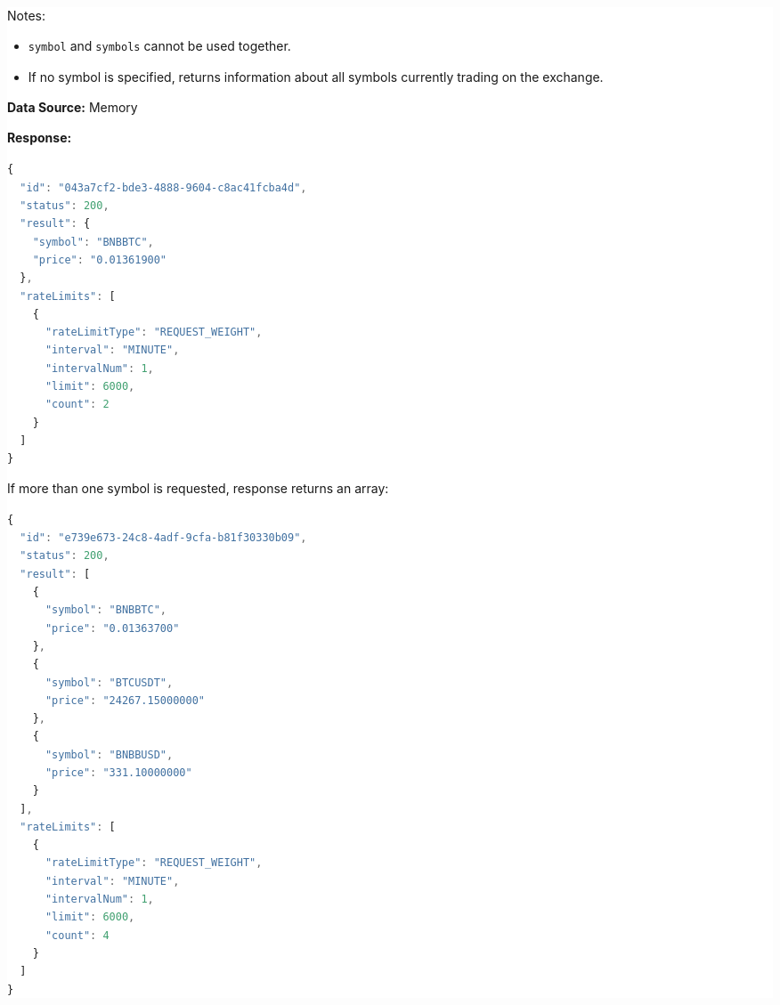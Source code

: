 Notes:

* `symbol` and `symbols` cannot be used together.

* If no symbol is specified, returns information about all symbols currently trading on the exchange.

**Data Source:**
Memory

**Response:**

```javascript
{
  "id": "043a7cf2-bde3-4888-9604-c8ac41fcba4d",
  "status": 200,
  "result": {
    "symbol": "BNBBTC",
    "price": "0.01361900"
  },
  "rateLimits": [
    {
      "rateLimitType": "REQUEST_WEIGHT",
      "interval": "MINUTE",
      "intervalNum": 1,
      "limit": 6000,
      "count": 2
    }
  ]
}
```

If more than one symbol is requested, response returns an array:

```javascript
{
  "id": "e739e673-24c8-4adf-9cfa-b81f30330b09",
  "status": 200,
  "result": [
    {
      "symbol": "BNBBTC",
      "price": "0.01363700"
    },
    {
      "symbol": "BTCUSDT",
      "price": "24267.15000000"
    },
    {
      "symbol": "BNBBUSD",
      "price": "331.10000000"
    }
  ],
  "rateLimits": [
    {
      "rateLimitType": "REQUEST_WEIGHT",
      "interval": "MINUTE",
      "intervalNum": 1,
      "limit": 6000,
      "count": 4
    }
  ]
}
```
